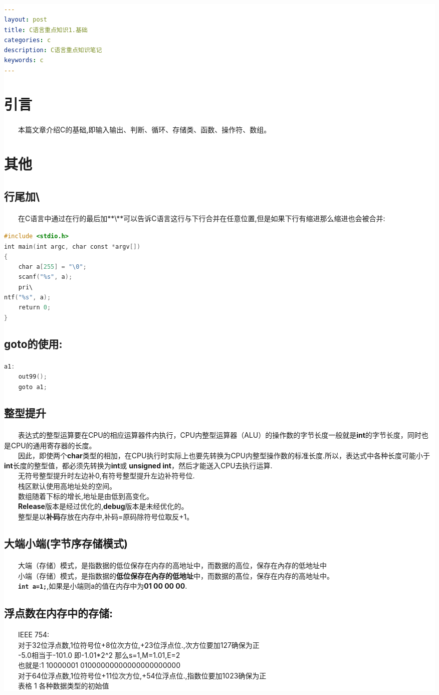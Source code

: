 ```yaml
---
layout: post
title: C语言重点知识1.基础
categories: c
description: C语言重点知识笔记
keywords: c
---
```

# 引言  
&emsp;&emsp;本篇文章介绍C的基础,即输入输出、判断、循环、存储类、函数、操作符、数组。    


# 其他
## **行尾加\\**
&emsp;&emsp;在C语言中通过在行的最后加**\\**可以告诉C语言这行与下行合并在任意位置,但是如果下行有缩进那么缩进也会被合并:  
```c
#include <stdio.h>
int main(int argc, char const *argv[])
{
    char a[255] = "\0";
    scanf("%s", a);
    pri\
ntf("%s", a);
    return 0;
}
```
## **goto的使用:**
```c
a1:
    out99();
    goto a1;
```
## **整型提升**
&emsp;&emsp;表达式的整型运算要在CPU的相应运算器件内执行，CPU内整型运算器（ALU）的操作数的字节长度一般就是**int**的字节长度，同时也是CPU的通用寄存器的长度。  
&emsp;&emsp;因此，即使两个**char**类型的相加，在CPU执行时实际上也要先转换为CPU内整型操作数的标准长度.所以，表达式中各种长度可能小于**int**长度的整型值，都必须先转换为**int**或 **unsigned int**，然后才能送入CPU去执行运算.  
&emsp;&emsp;无符号整型提升时左边补0,有符号整型提升左边补符号位.  
&emsp;&emsp;栈区默认使用高地址处的空间。  
&emsp;&emsp;数组随着下标的增长,地址是由低到高变化。  
&emsp;&emsp;**Release**版本是经过优化的,**debug**版本是未经优化的。  
&emsp;&emsp;整型是以**补码**存放在内存中,补码=原码除符号位取反+1。  
## **大端小端(字节序存储模式)**
&emsp;&emsp;大端（存储）模式，是指数据的低位保存在内存的高地址中，而数据的高位，保存在內存的低地址中  
&emsp;&emsp;小端（存储）模式，是指数据的**低位保存在內存的低地址**中，而数据的髙位，保存在内存的高地址中。  
&emsp;&emsp;**`int a=1;`**,如果是小端则a的值在内存中为**01 00 00 00**.  
## **浮点数在内存中的存储:**
&emsp;&emsp;IEEE 754:  
&emsp;&emsp;对于32位浮点数,1位符号位+8位次方位,+23位浮点位.,次方位要加127确保为正  
&emsp;&emsp;-5.0相当于-101.0 即-1.01\*2^2 那么s=1,M=1.01,E=2  
&emsp;&emsp;也就是:1 10000001 01000000000000000000000  
&emsp;&emsp;对于64位浮点数,1位符号位+11位次方位,+54位浮点位.,指数位要加1023确保为正  
&emsp;&emsp;表格 1 各种数据类型的初始值  
